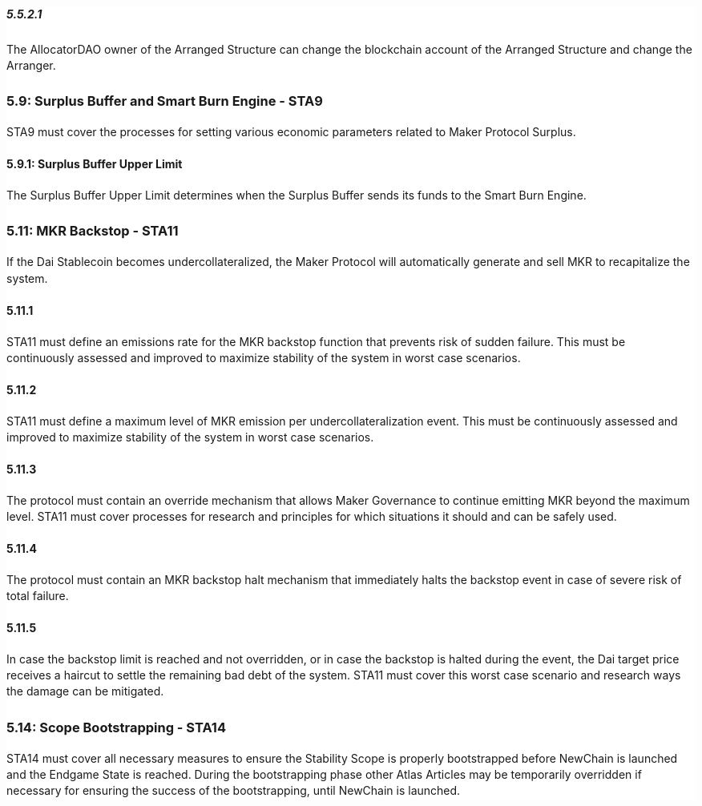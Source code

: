 ##### 5.5.2.1

The AllocatorDAO owner of the Arranged Structure can change the blockchain account of the Arranged Structure and change the Arranger.

### 5.9: Surplus Buffer and Smart Burn Engine - STA9

STA9 must cover the processes for setting various economic parameters related to Maker Protocol Surplus.

#### 5.9.1: Surplus Buffer Upper Limit

The Surplus Buffer Upper Limit determines when the Surplus Buffer sends its funds to the Smart Burn Engine.

### 5.11: MKR Backstop - STA11

If the Dai Stablecoin becomes undercollateralized, the Maker Protocol will automatically generate and sell MKR to recapitalize the system.

#### 5.11.1

STA11 must define an emissions rate for the MKR backstop function that prevents risk of sudden failure. This must be continuously assessed and improved to maximize stability of the system in worst case scenarios.

#### 5.11.2

STA11 must define a maximum level of MKR emission per undercollateralization event. This must be continuously assessed and improved to maximize stability of the system in worst case scenarios.

#### 5.11.3

The protocol must contain an override mechanism that allows Maker Governance to continue emitting MKR beyond the maximum level. STA11 must cover processes for research and principles for which situations it should and can be safely used.

#### 5.11.4

The protocol must contain an MKR backstop halt mechanism that immediately halts the backstop event in case of severe risk of total failure.

#### 5.11.5

In case the backstop limit is reached and not overridden, or in case the backstop is halted during the event, the Dai target price receives a haircut to settle the remaining bad debt of the system. STA11 must cover this worst case scenario and research ways the damage can be mitigated.

### 5.14: Scope Bootstrapping - STA14

STA14 must cover all necessary measures to ensure the Stability Scope is properly bootstrapped before NewChain is launched and the Endgame State is reached. During the bootstrapping phase other Atlas Articles may be temporarily overridden if necessary for ensuring the success of the bootstrapping, until NewChain is launched.
